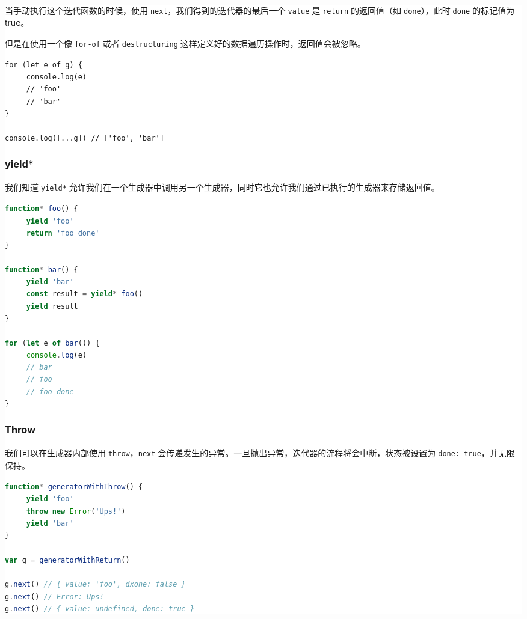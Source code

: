 当手动执行这个迭代函数的时候，使用 `next`，我们得到的迭代器的最后一个 `value` 是 `return` 的返回值（如 `done`），此时 `done` 的标记值为 true。

但是在使用一个像 `for-of` 或者 `destructuring` 这样定义好的数据遍历操作时，返回值会被忽略。

```
for (let e of g) {
     console.log(e)
     // 'foo'
     // 'bar'
}

console.log([...g]) // ['foo', 'bar']
```

### yield*

我们知道 `yield*` 允许我们在一个生成器中调用另一个生成器，同时它也允许我们通过已执行的生成器来存储返回值。

```js
function* foo() {
     yield 'foo'
     return 'foo done'
}

function* bar() {
     yield 'bar'
     const result = yield* foo()
     yield result
}

for (let e of bar()) {
     console.log(e)
     // bar
     // foo
     // foo done
}
```

### Throw

我们可以在生成器内部使用 `throw`，`next` 会传递发生的异常。一旦抛出异常，迭代器的流程将会中断，状态被设置为 `done: true`，并无限保持。

```js
function* generatorWithThrow() {
     yield 'foo'
     throw new Error('Ups!')
     yield 'bar'
}

var g = generatorWithReturn()

g.next() // { value: 'foo', dxone: false }
g.next() // Error: Ups!
g.next() // { value: undefined, done: true }
```
